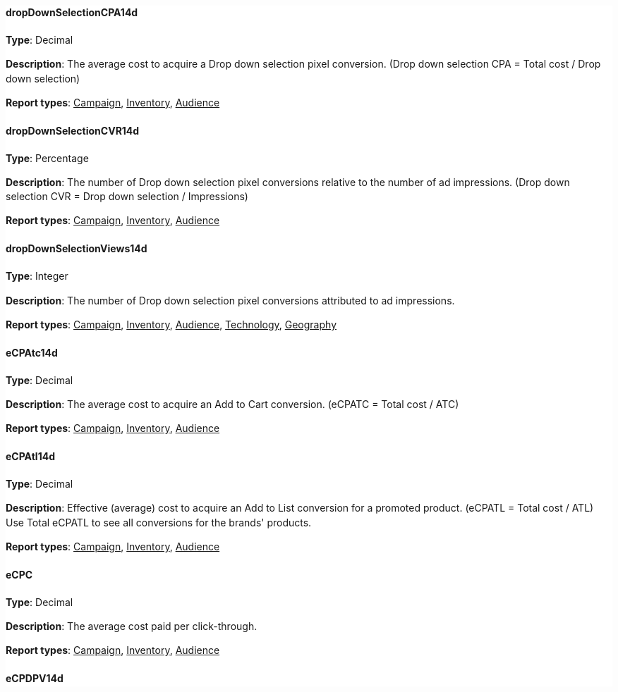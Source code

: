 #### dropDownSelectionCPA14d

**Type**: Decimal

**Description**: The average cost to acquire a Drop down selection pixel conversion. (Drop down selection CPA = Total cost / Drop down selection)

**Report types**: [Campaign](reporting/dsp/report-types#campaign), [Inventory](reporting/dsp/report-types#inventory), [Audience](reporting/dsp/report-types#audience)

#### dropDownSelectionCVR14d

**Type**: Percentage

**Description**: The number of Drop down selection pixel conversions relative to the number of ad impressions. (Drop down selection CVR = Drop down selection / Impressions)

**Report types**: [Campaign](reporting/dsp/report-types#campaign), [Inventory](reporting/dsp/report-types#inventory), [Audience](reporting/dsp/report-types#audience)

#### dropDownSelectionViews14d

**Type**: Integer

**Description**: The number of Drop down selection pixel conversions attributed to ad impressions.

**Report types**: [Campaign](reporting/dsp/report-types#campaign), [Inventory](reporting/dsp/report-types#inventory), [Audience](reporting/dsp/report-types#audience), [Technology](reporting/dsp/report-types#technology), [Geography](reporting/dsp/report-types#geography)

#### eCPAtc14d

**Type**: Decimal

**Description**: The average cost to acquire an Add to Cart conversion. (eCPATC = Total cost / ATC)

**Report types**: [Campaign](reporting/dsp/report-types#campaign), [Inventory](reporting/dsp/report-types#inventory), [Audience](reporting/dsp/report-types#audience)

#### eCPAtl14d

**Type**: Decimal

**Description**: Effective (average) cost to acquire an Add to List conversion for a promoted product. (eCPATL = Total cost / ATL) Use Total eCPATL to see all conversions for the brands' products.

**Report types**: [Campaign](reporting/dsp/report-types#campaign), [Inventory](reporting/dsp/report-types#inventory), [Audience](reporting/dsp/report-types#audience)

#### eCPC

**Type**: Decimal

**Description**: The average cost paid per click-through.

**Report types**: [Campaign](reporting/dsp/report-types#campaign), [Inventory](reporting/dsp/report-types#inventory), [Audience](reporting/dsp/report-types#audience)

#### eCPDPV14d
